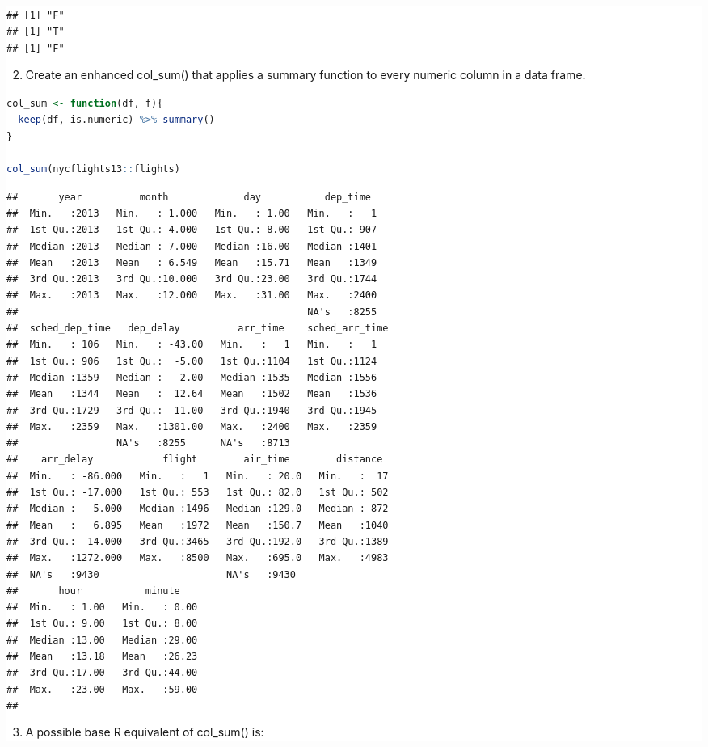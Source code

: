 ```
## [1] "F"
## [1] "T"
## [1] "F"
```

2. Create an enhanced col_sum() that applies a summary function to every numeric column in a data frame.

```r
col_sum <- function(df, f){
  keep(df, is.numeric) %>% summary()
}

col_sum(nycflights13::flights)
```

```
##       year          month             day           dep_time   
##  Min.   :2013   Min.   : 1.000   Min.   : 1.00   Min.   :   1  
##  1st Qu.:2013   1st Qu.: 4.000   1st Qu.: 8.00   1st Qu.: 907  
##  Median :2013   Median : 7.000   Median :16.00   Median :1401  
##  Mean   :2013   Mean   : 6.549   Mean   :15.71   Mean   :1349  
##  3rd Qu.:2013   3rd Qu.:10.000   3rd Qu.:23.00   3rd Qu.:1744  
##  Max.   :2013   Max.   :12.000   Max.   :31.00   Max.   :2400  
##                                                  NA's   :8255  
##  sched_dep_time   dep_delay          arr_time    sched_arr_time
##  Min.   : 106   Min.   : -43.00   Min.   :   1   Min.   :   1  
##  1st Qu.: 906   1st Qu.:  -5.00   1st Qu.:1104   1st Qu.:1124  
##  Median :1359   Median :  -2.00   Median :1535   Median :1556  
##  Mean   :1344   Mean   :  12.64   Mean   :1502   Mean   :1536  
##  3rd Qu.:1729   3rd Qu.:  11.00   3rd Qu.:1940   3rd Qu.:1945  
##  Max.   :2359   Max.   :1301.00   Max.   :2400   Max.   :2359  
##                 NA's   :8255      NA's   :8713                 
##    arr_delay            flight        air_time        distance   
##  Min.   : -86.000   Min.   :   1   Min.   : 20.0   Min.   :  17  
##  1st Qu.: -17.000   1st Qu.: 553   1st Qu.: 82.0   1st Qu.: 502  
##  Median :  -5.000   Median :1496   Median :129.0   Median : 872  
##  Mean   :   6.895   Mean   :1972   Mean   :150.7   Mean   :1040  
##  3rd Qu.:  14.000   3rd Qu.:3465   3rd Qu.:192.0   3rd Qu.:1389  
##  Max.   :1272.000   Max.   :8500   Max.   :695.0   Max.   :4983  
##  NA's   :9430                      NA's   :9430                  
##       hour           minute     
##  Min.   : 1.00   Min.   : 0.00  
##  1st Qu.: 9.00   1st Qu.: 8.00  
##  Median :13.00   Median :29.00  
##  Mean   :13.18   Mean   :26.23  
##  3rd Qu.:17.00   3rd Qu.:44.00  
##  Max.   :23.00   Max.   :59.00  
## 
```

3. A possible base R equivalent of col_sum() is:

